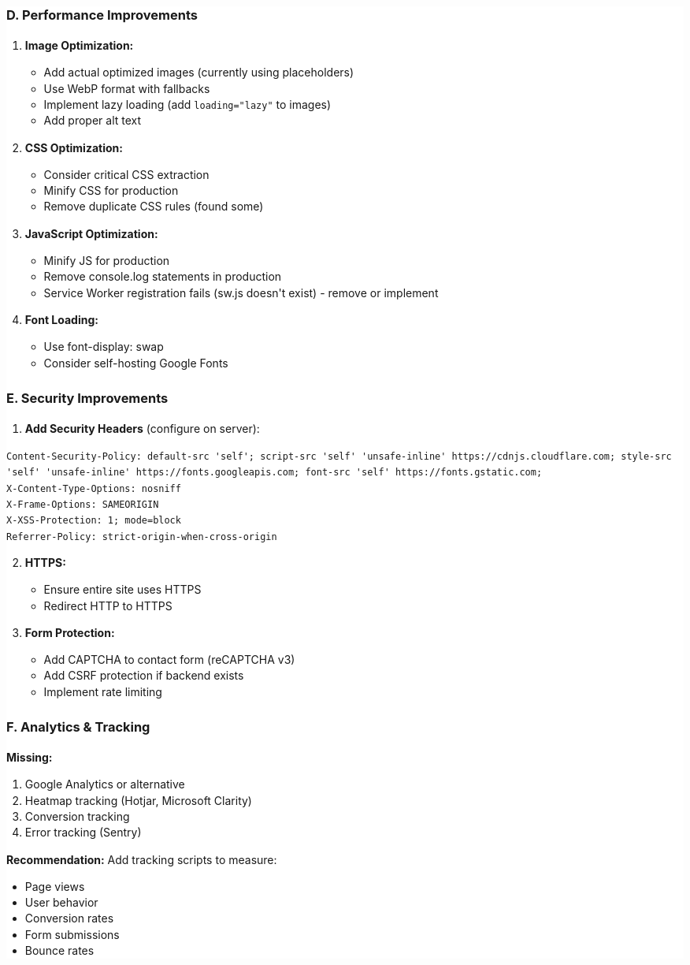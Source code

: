 ### D. Performance Improvements

1. **Image Optimization:**
   - Add actual optimized images (currently using placeholders)
   - Use WebP format with fallbacks
   - Implement lazy loading (add `loading="lazy"` to images)
   - Add proper alt text

2. **CSS Optimization:**
   - Consider critical CSS extraction
   - Minify CSS for production
   - Remove duplicate CSS rules (found some)

3. **JavaScript Optimization:**
   - Minify JS for production
   - Remove console.log statements in production
   - Service Worker registration fails (sw.js doesn't exist) - remove or implement

4. **Font Loading:**
   - Use font-display: swap
   - Consider self-hosting Google Fonts

### E. Security Improvements

1. **Add Security Headers** (configure on server):
```
Content-Security-Policy: default-src 'self'; script-src 'self' 'unsafe-inline' https://cdnjs.cloudflare.com; style-src 'self' 'unsafe-inline' https://fonts.googleapis.com; font-src 'self' https://fonts.gstatic.com;
X-Content-Type-Options: nosniff
X-Frame-Options: SAMEORIGIN
X-XSS-Protection: 1; mode=block
Referrer-Policy: strict-origin-when-cross-origin
```

2. **HTTPS:**
   - Ensure entire site uses HTTPS
   - Redirect HTTP to HTTPS

3. **Form Protection:**
   - Add CAPTCHA to contact form (reCAPTCHA v3)
   - Add CSRF protection if backend exists
   - Implement rate limiting

### F. Analytics & Tracking

**Missing:**
1. Google Analytics or alternative
2. Heatmap tracking (Hotjar, Microsoft Clarity)
3. Conversion tracking
4. Error tracking (Sentry)

**Recommendation:**
Add tracking scripts to measure:
- Page views
- User behavior
- Conversion rates
- Form submissions
- Bounce rates
